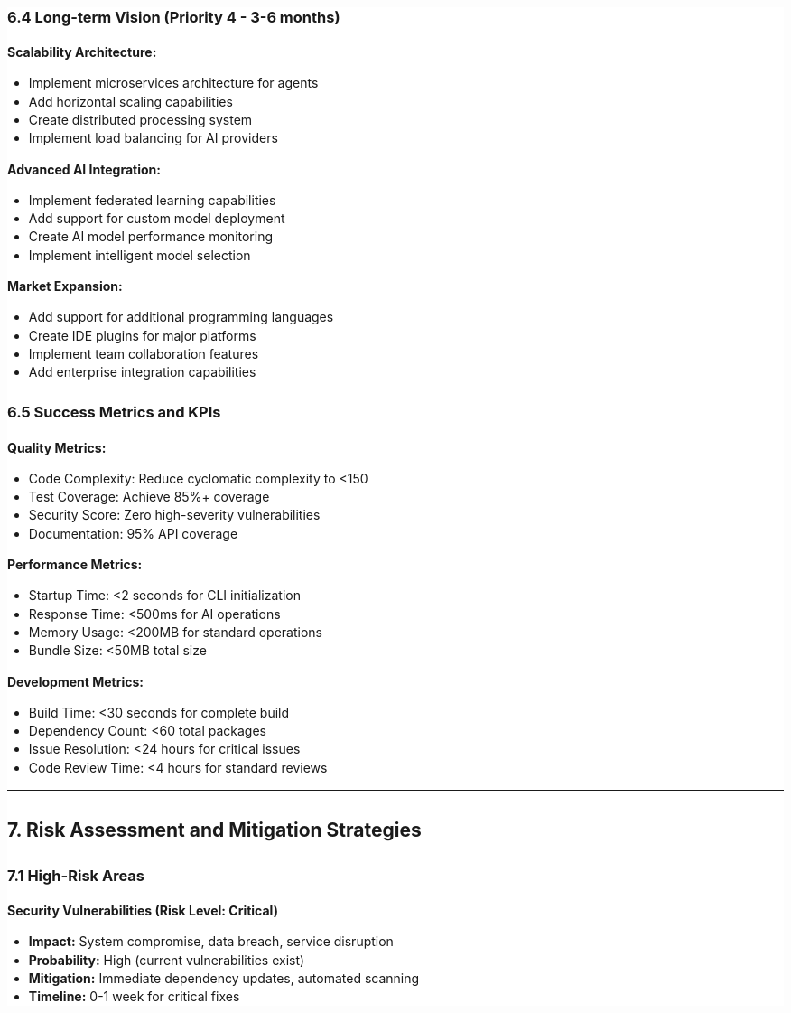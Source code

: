 ### 6.4 Long-term Vision (Priority 4 - 3-6 months)

**Scalability Architecture:**

- Implement microservices architecture for agents
- Add horizontal scaling capabilities
- Create distributed processing system
- Implement load balancing for AI providers

**Advanced AI Integration:**

- Implement federated learning capabilities
- Add support for custom model deployment
- Create AI model performance monitoring
- Implement intelligent model selection

**Market Expansion:**

- Add support for additional programming languages
- Create IDE plugins for major platforms
- Implement team collaboration features
- Add enterprise integration capabilities

### 6.5 Success Metrics and KPIs

**Quality Metrics:**

- Code Complexity: Reduce cyclomatic complexity to <150
- Test Coverage: Achieve 85%+ coverage
- Security Score: Zero high-severity vulnerabilities
- Documentation: 95% API coverage

**Performance Metrics:**

- Startup Time: <2 seconds for CLI initialization
- Response Time: <500ms for AI operations
- Memory Usage: <200MB for standard operations
- Bundle Size: <50MB total size

**Development Metrics:**

- Build Time: <30 seconds for complete build
- Dependency Count: <60 total packages
- Issue Resolution: <24 hours for critical issues
- Code Review Time: <4 hours for standard reviews

---

## 7. Risk Assessment and Mitigation Strategies

### 7.1 High-Risk Areas

**Security Vulnerabilities (Risk Level: Critical)**

- **Impact:** System compromise, data breach, service disruption
- **Probability:** High (current vulnerabilities exist)
- **Mitigation:** Immediate dependency updates, automated scanning
- **Timeline:** 0-1 week for critical fixes
